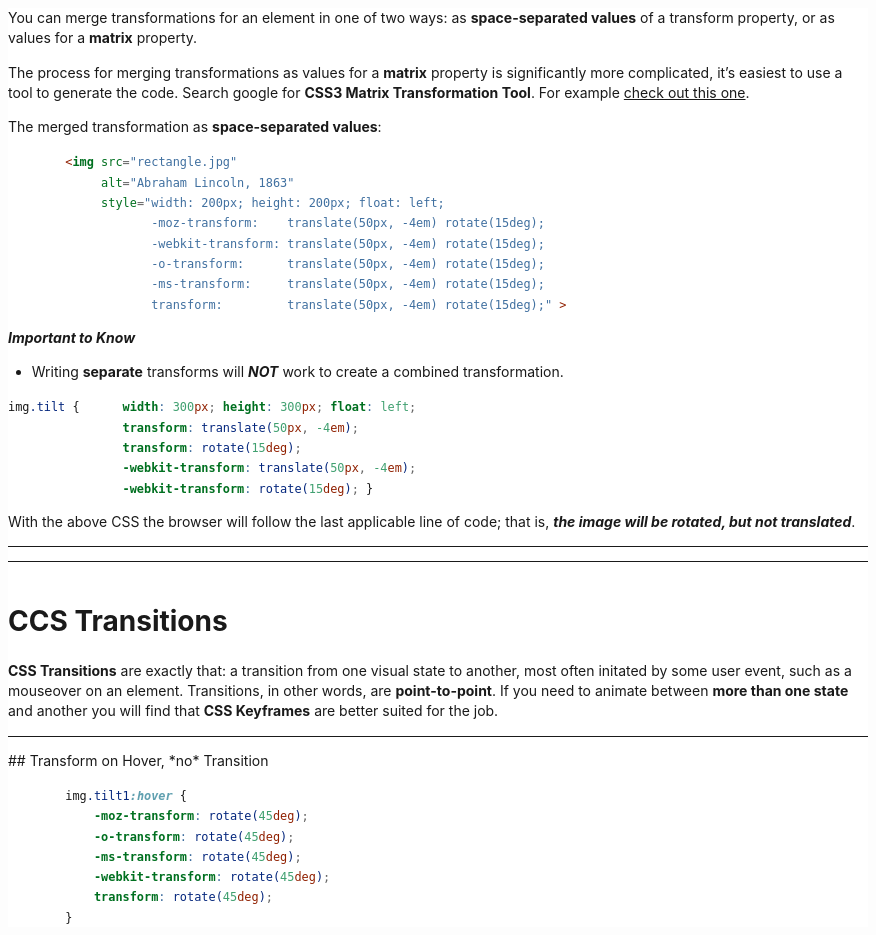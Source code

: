 You can merge transformations for an element in one of two ways: as **space-separated values** of a transform property, or as values for a **matrix** property.

The process for merging transformations as values for a **matrix** property is significantly more complicated, it’s easiest to use a tool to generate the code. Search google for **CSS3 Matrix Transformation Tool**. For example [check out this one](http://www.useragentman.com/matrix/).


The merged transformation as **space-separated values**:

```html
        <img src="rectangle.jpg" 
             alt="Abraham Lincoln, 1863" 
             style="width: 200px; height: 200px; float: left;
                    -moz-transform:    translate(50px, -4em) rotate(15deg);
                    -webkit-transform: translate(50px, -4em) rotate(15deg);
                    -o-transform:      translate(50px, -4em) rotate(15deg);
                    -ms-transform:     translate(50px, -4em) rotate(15deg);
                    transform:         translate(50px, -4em) rotate(15deg);" >
```

***Important to Know***
+ Writing **separate** transforms will ***NOT*** work to create a combined transformation.
```css
img.tilt {      width: 300px; height: 300px; float: left;
                transform: translate(50px, -4em);
                transform: rotate(15deg);
                -webkit-transform: translate(50px, -4em);
                -webkit-transform: rotate(15deg); }
```
With the above CSS the browser will follow the last applicable line of code; that is, ***the image will be rotated, but not translated***.

<hr>
<hr>

# CCS Transitions

**CSS Transitions** are exactly that: a transition from one visual state to another, most often initated by some user event, such as a mouseover on an element. Transitions, in other words, are **point-to-point**. If you need to animate between **more than one state** and another you will find that **CSS Keyframes** are better suited for the job.

<hr>
## Transform on Hover, *no* Transition

```css
        img.tilt1:hover {
            -moz-transform: rotate(45deg); 
            -o-transform: rotate(45deg);
            -ms-transform: rotate(45deg); 
            -webkit-transform: rotate(45deg);
            transform: rotate(45deg);
        }
```
